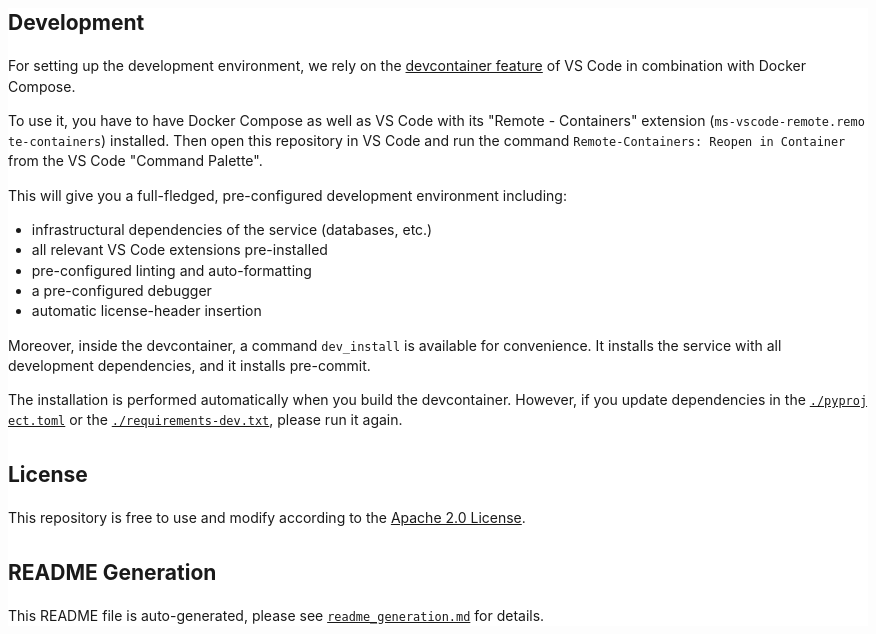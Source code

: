 
## Development

For setting up the development environment, we rely on the
[devcontainer feature](https://code.visualstudio.com/docs/remote/containers) of VS Code
in combination with Docker Compose.

To use it, you have to have Docker Compose as well as VS Code with its "Remote - Containers"
extension (`ms-vscode-remote.remote-containers`) installed.
Then open this repository in VS Code and run the command
`Remote-Containers: Reopen in Container` from the VS Code "Command Palette".

This will give you a full-fledged, pre-configured development environment including:
- infrastructural dependencies of the service (databases, etc.)
- all relevant VS Code extensions pre-installed
- pre-configured linting and auto-formatting
- a pre-configured debugger
- automatic license-header insertion

Moreover, inside the devcontainer, a command `dev_install` is available for convenience.
It installs the service with all development dependencies, and it installs pre-commit.

The installation is performed automatically when you build the devcontainer. However,
if you update dependencies in the [`./pyproject.toml`](./pyproject.toml) or the
[`./requirements-dev.txt`](./requirements-dev.txt), please run it again.

## License

This repository is free to use and modify according to the
[Apache 2.0 License](./LICENSE).

## README Generation

This README file is auto-generated, please see [`readme_generation.md`](./readme_generation.md)
for details.
